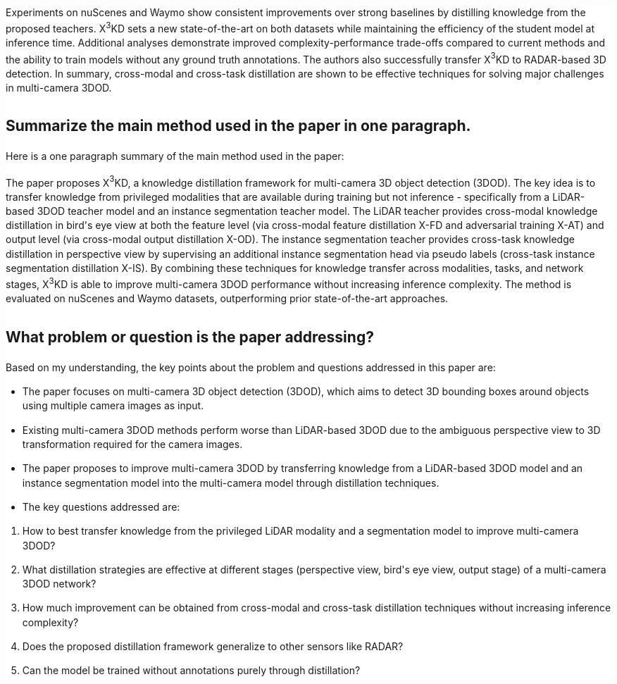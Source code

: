 Experiments on nuScenes and Waymo show consistent improvements over strong baselines by distilling knowledge from the proposed teachers. X$^3$KD sets a new state-of-the-art on both datasets while maintaining the efficiency of the student model at inference time. Additional analyses demonstrate improved complexity-performance trade-offs compared to current methods and the ability to train models without any ground truth annotations. The authors also successfully transfer X$^3$KD to RADAR-based 3D detection. In summary, cross-modal and cross-task distillation are shown to be effective techniques for solving major challenges in multi-camera 3DOD.


## Summarize the main method used in the paper in one paragraph.

 Here is a one paragraph summary of the main method used in the paper:

The paper proposes X$^3$KD, a knowledge distillation framework for multi-camera 3D object detection (3DOD). The key idea is to transfer knowledge from privileged modalities that are available during training but not inference - specifically from a LiDAR-based 3DOD teacher model and an instance segmentation teacher model. The LiDAR teacher provides cross-modal knowledge distillation in bird's eye view at both the feature level (via cross-modal feature distillation X-FD and adversarial training X-AT) and output level (via cross-modal output distillation X-OD). The instance segmentation teacher provides cross-task knowledge distillation in perspective view by supervising an additional instance segmentation head via pseudo labels (cross-task instance segmentation distillation X-IS). By combining these techniques for knowledge transfer across modalities, tasks, and network stages, X$^3$KD is able to improve multi-camera 3DOD performance without increasing inference complexity. The method is evaluated on nuScenes and Waymo datasets, outperforming prior state-of-the-art approaches.


## What problem or question is the paper addressing?

 Based on my understanding, the key points about the problem and questions addressed in this paper are:

- The paper focuses on multi-camera 3D object detection (3DOD), which aims to detect 3D bounding boxes around objects using multiple camera images as input. 

- Existing multi-camera 3DOD methods perform worse than LiDAR-based 3DOD due to the ambiguous perspective view to 3D transformation required for the camera images. 

- The paper proposes to improve multi-camera 3DOD by transferring knowledge from a LiDAR-based 3DOD model and an instance segmentation model into the multi-camera model through distillation techniques.

- The key questions addressed are:

1) How to best transfer knowledge from the privileged LiDAR modality and a segmentation model to improve multi-camera 3DOD? 

2) What distillation strategies are effective at different stages (perspective view, bird's eye view, output stage) of a multi-camera 3DOD network?

3) How much improvement can be obtained from cross-modal and cross-task distillation techniques without increasing inference complexity?

4) Does the proposed distillation framework generalize to other sensors like RADAR?

5) Can the model be trained without annotations purely through distillation?
